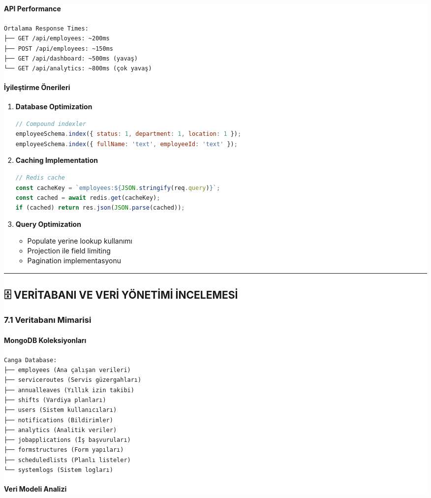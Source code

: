 #### API Performance
```
Ortalama Response Times:
├── GET /api/employees: ~200ms
├── POST /api/employees: ~150ms
├── GET /api/dashboard: ~500ms (yavaş)
└── GET /api/analytics: ~800ms (çok yavaş)
```

#### İyileştirme Önerileri
1. **Database Optimization**
   ```javascript
   // Compound indexler
   employeeSchema.index({ status: 1, department: 1, location: 1 });
   employeeSchema.index({ fullName: 'text', employeeId: 'text' });
   ```

2. **Caching Implementation**
   ```javascript
   // Redis cache
   const cacheKey = `employees:${JSON.stringify(req.query)}`;
   const cached = await redis.get(cacheKey);
   if (cached) return res.json(JSON.parse(cached));
   ```

3. **Query Optimization**
   - Populate yerine lookup kullanımı
   - Projection ile field limiting
   - Pagination implementasyonu

---

## 🗄️ VERİTABANI VE VERİ YÖNETİMİ İNCELEMESİ

### 7.1 Veritabanı Mimarisi

#### MongoDB Koleksiyonları
```
Canga Database:
├── employees (Ana çalışan verileri)
├── serviceroutes (Servis güzergahları)
├── annualleaves (Yıllık izin takibi)
├── shifts (Vardiya planları)
├── users (Sistem kullanıcıları)
├── notifications (Bildirimler)
├── analytics (Analitik veriler)
├── jobapplications (İş başvuruları)
├── formstructures (Form yapıları)
├── scheduledlists (Planlı listeler)
└── systemlogs (Sistem logları)
```

#### Veri Modeli Analizi
